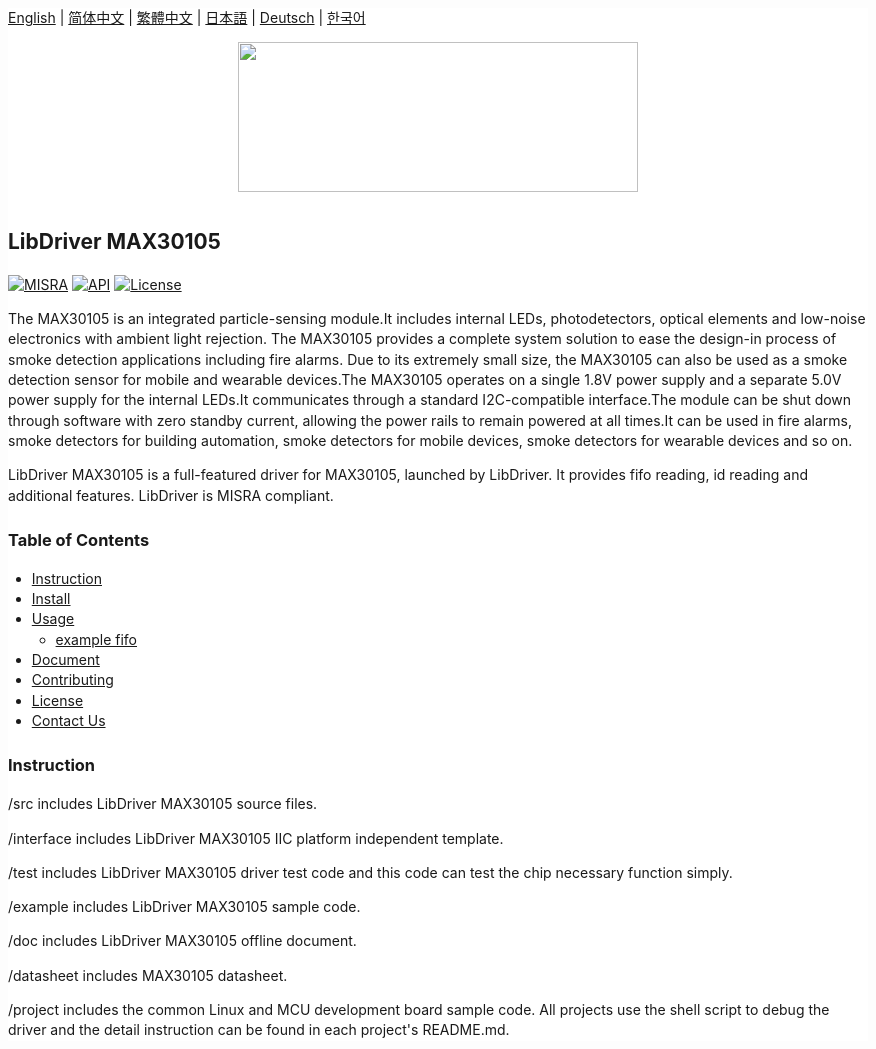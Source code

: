 [English](/README.md) | [ 简体中文](/README_zh-Hans.md) | [繁體中文](/README_zh-Hant.md) | [日本語](/README_ja.md) | [Deutsch](/README_de.md) | [한국어](/README_ko.md)

<div align=center>
<img src="/doc/image/logo.svg" width="400" height="150"/>
</div>

## LibDriver MAX30105

[![MISRA](https://img.shields.io/badge/misra-compliant-brightgreen.svg)](/misra/README.md) [![API](https://img.shields.io/badge/api-reference-blue.svg)](https://www.libdriver.com/docs/max30105/index.html) [![License](https://img.shields.io/badge/license-MIT-brightgreen.svg)](/LICENSE)

The MAX30105 is an integrated particle-sensing module.It includes internal LEDs, photodetectors, optical elements and low-noise electronics with ambient light rejection. The MAX30105 provides a complete system solution to ease the design-in process of smoke detection applications including fire alarms. Due to its extremely small size, the MAX30105 can also be used as a smoke detection sensor for mobile and wearable devices.The MAX30105 operates on a single 1.8V power supply and a separate 5.0V power supply for the internal LEDs.It communicates through a standard I2C-compatible interface.The module can be shut down through software with zero standby current, allowing the power rails to remain powered at all times.It can be used in fire alarms, smoke detectors for building automation, smoke detectors for mobile devices, smoke detectors for wearable devices and so on.

LibDriver MAX30105 is a full-featured driver for MAX30105, launched by LibDriver. It provides fifo reading, id reading and additional features. LibDriver is MISRA compliant.

### Table of Contents

  - [Instruction](#Instruction)
  - [Install](#Install)
  - [Usage](#Usage)
    - [example fifo](#example-fifo)
  - [Document](#Document)
  - [Contributing](#Contributing)
  - [License](#License)
  - [Contact Us](#Contact-Us)

### Instruction

/src includes LibDriver MAX30105 source files.

/interface includes LibDriver MAX30105 IIC platform independent template.

/test includes LibDriver MAX30105 driver test code and this code can test the chip necessary function simply.

/example includes LibDriver MAX30105 sample code.

/doc includes LibDriver MAX30105 offline document.

/datasheet includes MAX30105 datasheet.

/project includes the common Linux and MCU development board sample code. All projects use the shell script to debug the driver and the detail instruction can be found in each project's README.md.
